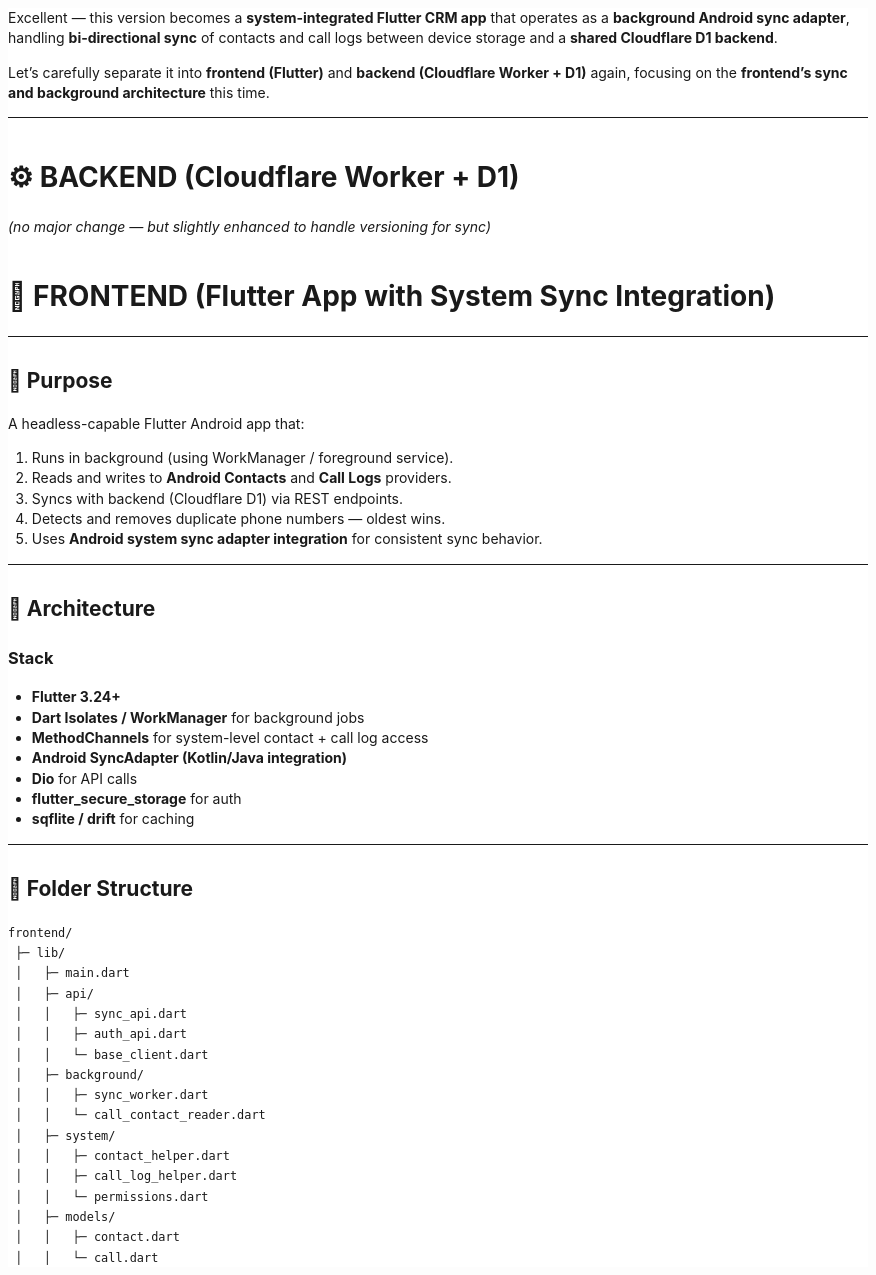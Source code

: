 Excellent — this version becomes a **system-integrated Flutter CRM app** that operates as a **background Android sync adapter**, handling **bi-directional sync** of contacts and call logs between device storage and a **shared Cloudflare D1 backend**.

Let’s carefully separate it into **frontend (Flutter)** and **backend (Cloudflare Worker + D1)** again, focusing on the **frontend’s sync and background architecture** this time.

---

# ⚙️ BACKEND (Cloudflare Worker + D1)

*(no major change — but slightly enhanced to handle versioning for sync)*

# 📱 FRONTEND (Flutter App with System Sync Integration)

---

## 🧩 Purpose

A headless-capable Flutter Android app that:

1. Runs in background (using WorkManager / foreground service).
2. Reads and writes to **Android Contacts** and **Call Logs** providers.
3. Syncs with backend (Cloudflare D1) via REST endpoints.
4. Detects and removes duplicate phone numbers — oldest wins.
5. Uses **Android system sync adapter integration** for consistent sync behavior.

---

## 🧠 Architecture

### Stack

* **Flutter 3.24+**
* **Dart Isolates / WorkManager** for background jobs
* **MethodChannels** for system-level contact + call log access
* **Android SyncAdapter (Kotlin/Java integration)**
* **Dio** for API calls
* **flutter_secure_storage** for auth
* **sqflite / drift** for caching

---

## 📁 Folder Structure

```
frontend/
 ├─ lib/
 │   ├─ main.dart
 │   ├─ api/
 │   │   ├─ sync_api.dart
 │   │   ├─ auth_api.dart
 │   │   └─ base_client.dart
 │   ├─ background/
 │   │   ├─ sync_worker.dart
 │   │   └─ call_contact_reader.dart
 │   ├─ system/
 │   │   ├─ contact_helper.dart
 │   │   ├─ call_log_helper.dart
 │   │   └─ permissions.dart
 │   ├─ models/
 │   │   ├─ contact.dart
 │   │   └─ call.dart
```
